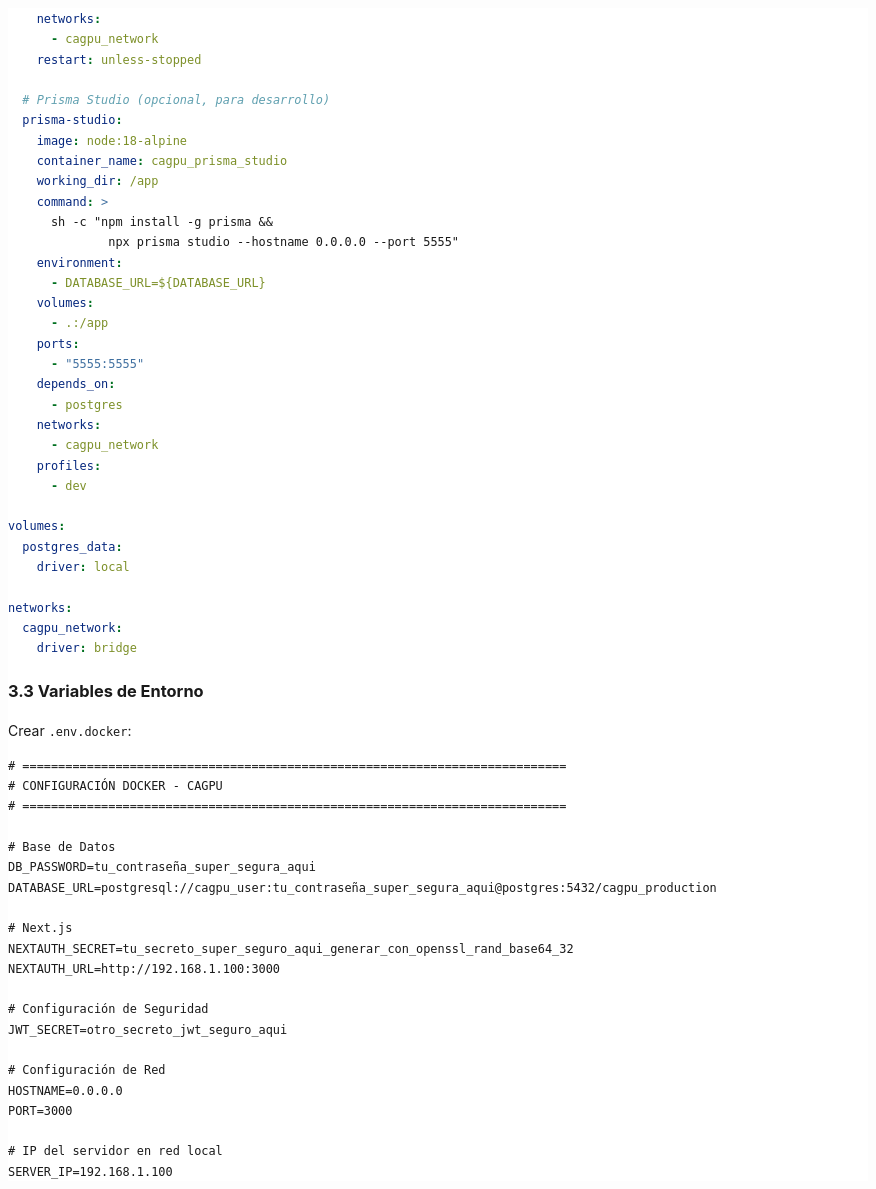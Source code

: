 ```yaml
    networks:
      - cagpu_network
    restart: unless-stopped

  # Prisma Studio (opcional, para desarrollo)
  prisma-studio:
    image: node:18-alpine
    container_name: cagpu_prisma_studio
    working_dir: /app
    command: >
      sh -c "npm install -g prisma &&
              npx prisma studio --hostname 0.0.0.0 --port 5555"
    environment:
      - DATABASE_URL=${DATABASE_URL}
    volumes:
      - .:/app
    ports:
      - "5555:5555"
    depends_on:
      - postgres
    networks:
      - cagpu_network
    profiles:
      - dev

volumes:
  postgres_data:
    driver: local

networks:
  cagpu_network:
    driver: bridge
```

### **3.3 Variables de Entorno**

Crear `.env.docker`:

```env
# ============================================================================
# CONFIGURACIÓN DOCKER - CAGPU
# ============================================================================

# Base de Datos
DB_PASSWORD=tu_contraseña_super_segura_aqui
DATABASE_URL=postgresql://cagpu_user:tu_contraseña_super_segura_aqui@postgres:5432/cagpu_production

# Next.js
NEXTAUTH_SECRET=tu_secreto_super_seguro_aqui_generar_con_openssl_rand_base64_32
NEXTAUTH_URL=http://192.168.1.100:3000

# Configuración de Seguridad
JWT_SECRET=otro_secreto_jwt_seguro_aqui

# Configuración de Red
HOSTNAME=0.0.0.0
PORT=3000

# IP del servidor en red local
SERVER_IP=192.168.1.100
```
